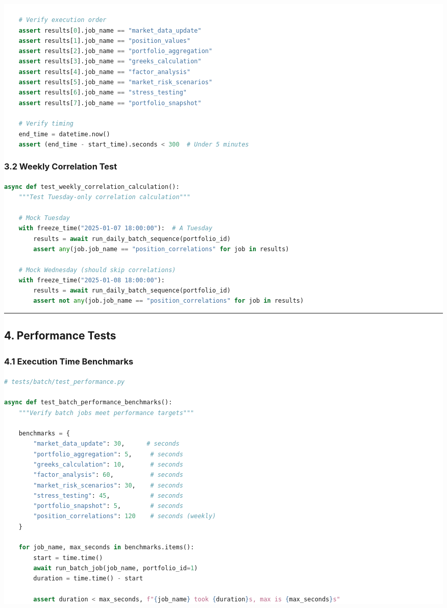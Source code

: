 ```python
    
    # Verify execution order
    assert results[0].job_name == "market_data_update"
    assert results[1].job_name == "position_values"
    assert results[2].job_name == "portfolio_aggregation"
    assert results[3].job_name == "greeks_calculation"
    assert results[4].job_name == "factor_analysis"
    assert results[5].job_name == "market_risk_scenarios"
    assert results[6].job_name == "stress_testing"
    assert results[7].job_name == "portfolio_snapshot"
    
    # Verify timing
    end_time = datetime.now()
    assert (end_time - start_time).seconds < 300  # Under 5 minutes
```

### 3.2 Weekly Correlation Test
```python
async def test_weekly_correlation_calculation():
    """Test Tuesday-only correlation calculation"""
    
    # Mock Tuesday
    with freeze_time("2025-01-07 18:00:00"):  # A Tuesday
        results = await run_daily_batch_sequence(portfolio_id)
        assert any(job.job_name == "position_correlations" for job in results)
    
    # Mock Wednesday (should skip correlations)
    with freeze_time("2025-01-08 18:00:00"):
        results = await run_daily_batch_sequence(portfolio_id)
        assert not any(job.job_name == "position_correlations" for job in results)
```

---

## 4. Performance Tests

### 4.1 Execution Time Benchmarks
```python
# tests/batch/test_performance.py

async def test_batch_performance_benchmarks():
    """Verify batch jobs meet performance targets"""
    
    benchmarks = {
        "market_data_update": 30,      # seconds
        "portfolio_aggregation": 5,     # seconds
        "greeks_calculation": 10,       # seconds
        "factor_analysis": 60,          # seconds
        "market_risk_scenarios": 30,    # seconds
        "stress_testing": 45,           # seconds
        "portfolio_snapshot": 5,        # seconds
        "position_correlations": 120    # seconds (weekly)
    }
    
    for job_name, max_seconds in benchmarks.items():
        start = time.time()
        await run_batch_job(job_name, portfolio_id=1)
        duration = time.time() - start
        
        assert duration < max_seconds, f"{job_name} took {duration}s, max is {max_seconds}s"
```
